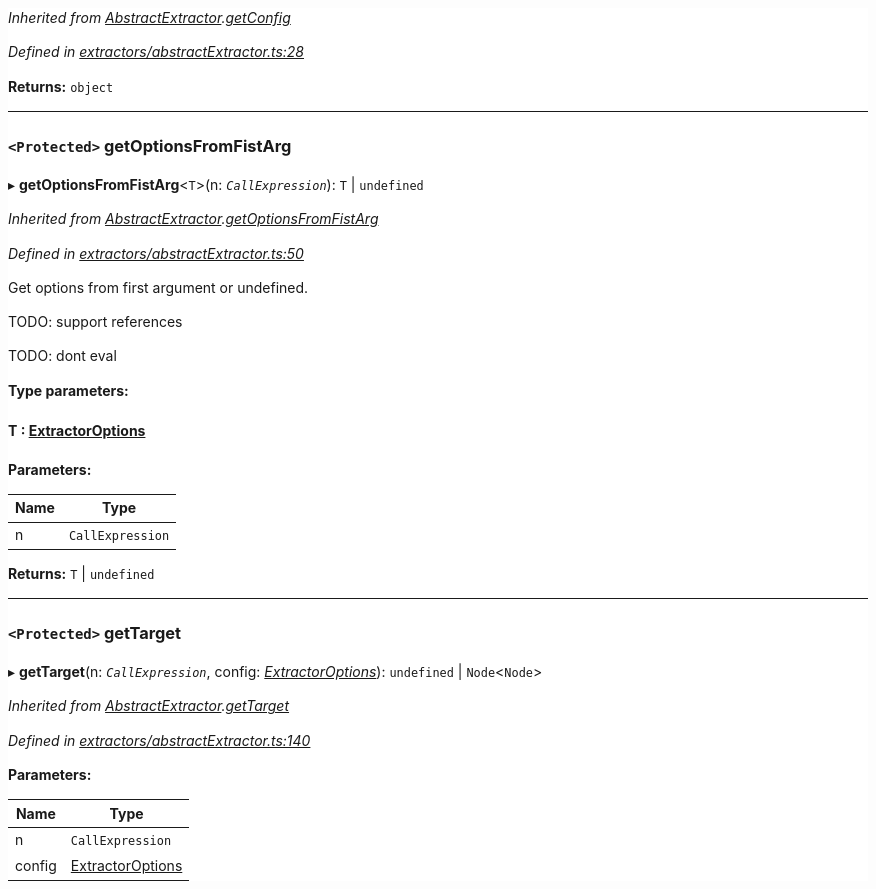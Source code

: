 *Inherited from [AbstractExtractor](_extractors_abstractextractor_.abstractextractor.md).[getConfig](_extractors_abstractextractor_.abstractextractor.md#getconfig)*

*Defined in [extractors/abstractExtractor.ts:28](https://github.com/cancerberoSgx/typescript-poor-man-reflection/blob/2c758c1/src/extractors/abstractExtractor.ts#L28)*

**Returns:** `object`

___
<a id="getoptionsfromfistarg"></a>

### `<Protected>` getOptionsFromFistArg

▸ **getOptionsFromFistArg**<`T`>(n: *`CallExpression`*): `T` \| `undefined`

*Inherited from [AbstractExtractor](_extractors_abstractextractor_.abstractextractor.md).[getOptionsFromFistArg](_extractors_abstractextractor_.abstractextractor.md#getoptionsfromfistarg)*

*Defined in [extractors/abstractExtractor.ts:50](https://github.com/cancerberoSgx/typescript-poor-man-reflection/blob/2c758c1/src/extractors/abstractExtractor.ts#L50)*

Get options from first argument or undefined.

TODO: support references

TODO: dont eval

**Type parameters:**

#### T :  [ExtractorOptions](../interfaces/_types_.extractoroptions.md)
**Parameters:**

| Name | Type |
| ------ | ------ |
| n | `CallExpression` |

**Returns:** `T` \| `undefined`

___
<a id="gettarget"></a>

### `<Protected>` getTarget

▸ **getTarget**(n: *`CallExpression`*, config: *[ExtractorOptions](../interfaces/_types_.extractoroptions.md)*): `undefined` \| `Node`<`Node`>

*Inherited from [AbstractExtractor](_extractors_abstractextractor_.abstractextractor.md).[getTarget](_extractors_abstractextractor_.abstractextractor.md#gettarget)*

*Defined in [extractors/abstractExtractor.ts:140](https://github.com/cancerberoSgx/typescript-poor-man-reflection/blob/2c758c1/src/extractors/abstractExtractor.ts#L140)*

**Parameters:**

| Name | Type |
| ------ | ------ |
| n | `CallExpression` |
| config | [ExtractorOptions](../interfaces/_types_.extractoroptions.md) |
